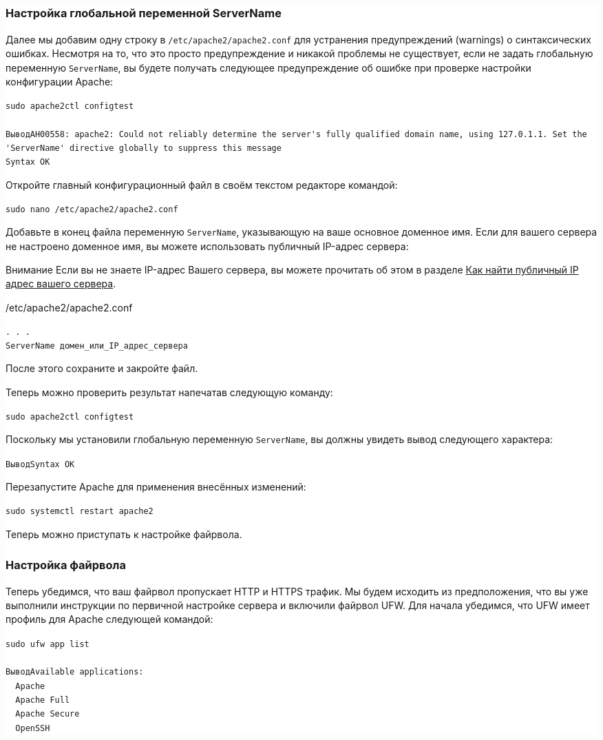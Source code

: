 ### Настройка глобальной переменной ServerName

Далее мы добавим одну строку в `/etc/apache2/apache2.conf` для устранения предупреждений (warnings) о синтаксических ошибках. Несмотря на то, что это просто предупреждение и никакой проблемы не существует, если не задать глобальную переменную `ServerName`, вы будете получать следующее предупреждение об ошибке при проверке настройки конфигурации Apache:

    sudo apache2ctl configtest

    ВыводAH00558: apache2: Could not reliably determine the server's fully qualified domain name, using 127.0.1.1. Set the 'ServerName' directive globally to suppress this message
    Syntax OK

Откройте главный конфигурационный файл в своём текстом редакторе командой:

    sudo nano /etc/apache2/apache2.conf

Добавьте в конец файла переменную `ServerName`, указывающую на ваше основное доменное имя. Если для вашего сервера не настроено доменное имя, вы можете использовать публичный IP-адрес сервера:

Внимание
Если вы не знаете IP-адрес Вашего сервера, вы можете прочитать об этом в разделе [Как найти публичный IP адрес вашего сервера](how-to-install-linux-apache-mysql-php-lamp-stack-on-ubuntu-16-04#how-to-find-your-server-39-s-public-ip-address).  

/etc/apache2/apache2.conf

    . . .
    ServerName домен_или_IP_адрес_сервера

После этого сохраните и закройте файл.

Теперь можно проверить результат напечатав следующую команду:

    sudo apache2ctl configtest

Поскольку мы установили глобальную переменную `ServerName`, вы должны увидеть вывод следующего характера:

    ВыводSyntax OK

Перезапустите Apache для применения внесённых изменений:

    sudo systemctl restart apache2

Теперь можно приступать к настройке файрвола.

### Настройка файрвола

Теперь убедимся, что ваш файрвол пропускает HTTP и HTTPS трафик. Мы будем исходить из предположения, что вы уже выполнили инструкции по первичной настройке сервера и включили файрвол UFW. Для начала убедимся, что UFW имеет профиль для Apache следующей командой:

    sudo ufw app list

    ВыводAvailable applications:
      Apache
      Apache Full
      Apache Secure
      OpenSSH
